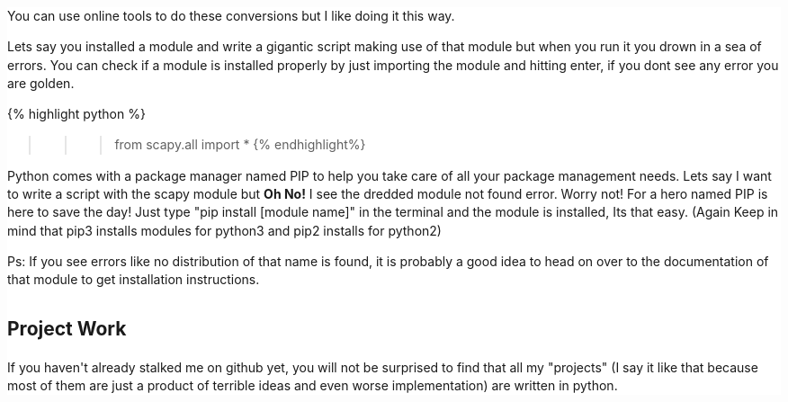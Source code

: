 You can use online tools to do these conversions but I like doing it this way.

Lets say you installed a module and write a gigantic script making use of that module but when you run it you drown in a sea of errors. You can check if a module is installed properly by just importing the module and hitting enter, if you dont see any error you are golden. 

{% highlight python %}
>>> from scapy.all import *
{% endhighlight%}

Python comes with a package manager named PIP to help you take care of all your package management needs. Lets say I want to write a script with the scapy module but **Oh No!** I see the dredded module not found error. Worry not! For a hero named PIP is here to save the day! Just type "pip install [module name]" in the terminal and the module is installed, Its that easy. (Again Keep in mind that pip3 installs modules for python3 and pip2 installs for python2)

Ps: If you see errors like no distribution of that name is found, it is probably a good idea to head on over to the documentation of that module to get installation instructions.

## Project Work

If you haven't already stalked me on github yet, you will not be surprised to find that all my "projects" (I say it like that because most of them are just a  product of terrible ideas and even worse implementation) are written in python.
